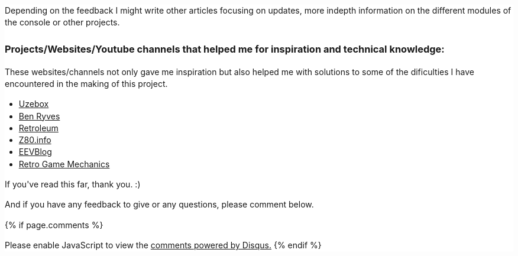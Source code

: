 Depending on the feedback I might write other articles focusing on updates, more indepth information on the different modules of the console or other projects.  

### Projects/Websites/Youtube channels that helped me for inspiration and technical knowledge:

These websites/channels not only gave me inspiration but also helped me with solutions to some of the dificulties I have encountered in the making of this project.  

- <a href="http://uzebox.org/" target="_blank">Uzebox</a>
- <a href="http://benryves.com/" target="_blank">Ben Ryves</a>
- <a href="http://blog.retroleum.co.uk/" target="_blank">Retroleum</a>
- <a href="http://www.z80.info/" target="_blank">Z80.info</a>
- <a href="https://www.youtube.com/channel/UC2DjFE7Xf11URZqWBigcVOQ" target="_blank">EEVBlog</a>
- <a href="https://www.youtube.com/channel/UCwRqWnW5ZkVaP_lZF7caZ-g" target="_blank">Retro Game Mechanics</a>  
  
  
If you've read this far, thank you. :)  
  
And if you have any feedback to give or any questions, please comment below.  
  
{% if page.comments %}
<div id="disqus_thread"></div>
<script>

/**
*  RECOMMENDED CONFIGURATION VARIABLES: EDIT AND UNCOMMENT THE SECTION BELOW TO INSERT DYNAMIC VALUES FROM YOUR PLATFORM OR CMS.
*  LEARN WHY DEFINING THESE VARIABLES IS IMPORTANT: https://disqus.com/admin/universalcode/#configuration-variables*/
/*
var disqus_config = function () {
this.page.url = PAGE_URL;  // Replace PAGE_URL with your page's canonical URL variable
this.page.identifier = PAGE_IDENTIFIER; // Replace PAGE_IDENTIFIER with your page's unique identifier variable
};
*/
(function() { // DON'T EDIT BELOW THIS LINE
var d = document, s = d.createElement('script');
s.src = 'https://internalregister-github-io.disqus.com/embed.js';
s.setAttribute('data-timestamp', +new Date());
(d.head || d.body).appendChild(s);
})();
</script>
<noscript>Please enable JavaScript to view the <a href="https://disqus.com/?ref_noscript">comments powered by Disqus.</a></noscript>
{% endif %}

